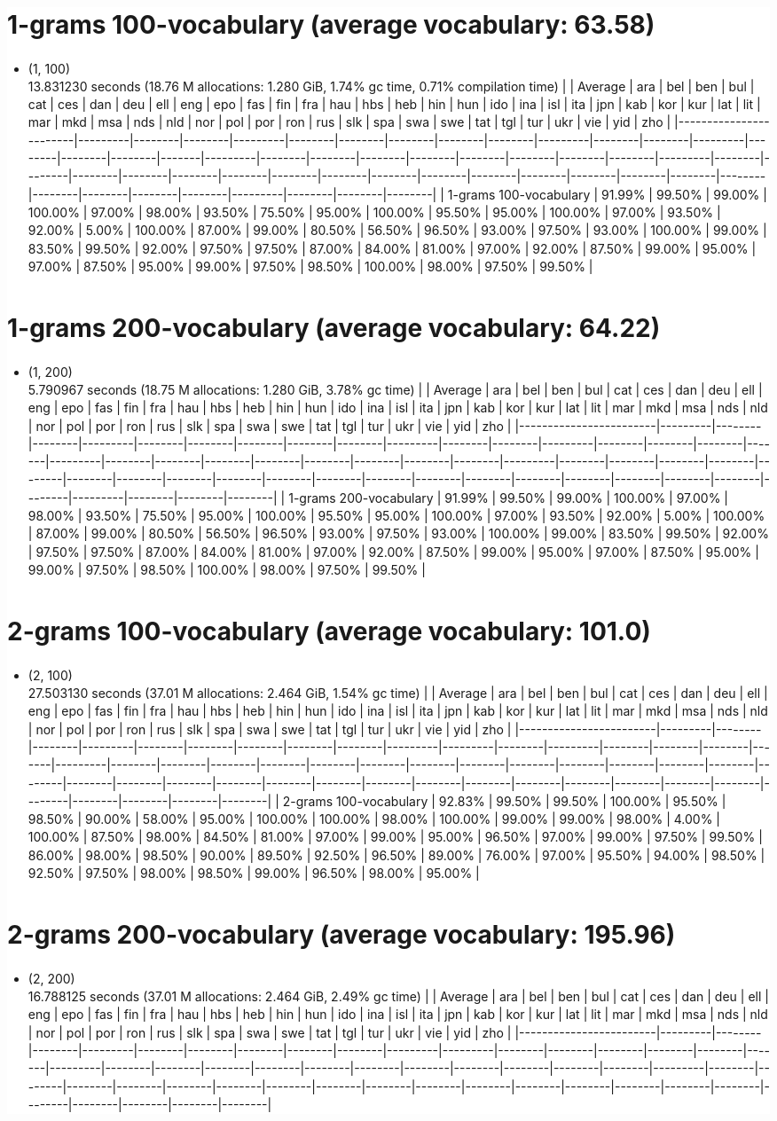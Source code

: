 # 1-grams 100-vocabulary (average vocabulary: 63.58)
- (1, 100)  
 13.831230 seconds (18.76 M allocations: 1.280 GiB, 1.74% gc time, 0.71% compilation time)
|                        | Average | ara    | bel    | ben     | bul    | cat    | ces    | dan    | deu    | ell     | eng    | epo    | fas     | fin    | fra    | hau    | hbs   | heb     | hin    | hun    | ido    | ina    | isl    | ita    | jpn    | kab    | kor     | kur    | lat    | lit    | mar    | mkd    | msa    | nds    | nld    | nor    | pol    | por    | ron    | rus    | slk    | spa    | swa    | swe    | tat    | tgl    | tur    | ukr     | vie    | yid    | zho    |
|------------------------|---------|--------|--------|---------|--------|--------|--------|--------|--------|---------|--------|--------|---------|--------|--------|--------|-------|---------|--------|--------|--------|--------|--------|--------|--------|--------|---------|--------|--------|--------|--------|--------|--------|--------|--------|--------|--------|--------|--------|--------|--------|--------|--------|--------|--------|--------|--------|---------|--------|--------|--------|
| 1-grams 100-vocabulary |  91.99% | 99.50% | 99.00% | 100.00% | 97.00% | 98.00% | 93.50% | 75.50% | 95.00% | 100.00% | 95.50% | 95.00% | 100.00% | 97.00% | 93.50% | 92.00% | 5.00% | 100.00% | 87.00% | 99.00% | 80.50% | 56.50% | 96.50% | 93.00% | 97.50% | 93.00% | 100.00% | 99.00% | 83.50% | 99.50% | 92.00% | 97.50% | 97.50% | 87.00% | 84.00% | 81.00% | 97.00% | 92.00% | 87.50% | 99.00% | 95.00% | 97.00% | 87.50% | 95.00% | 99.00% | 97.50% | 98.50% | 100.00% | 98.00% | 97.50% | 99.50% |
# 1-grams 200-vocabulary (average vocabulary: 64.22)
- (1, 200)  
  5.790967 seconds (18.75 M allocations: 1.280 GiB, 3.78% gc time)
|                        | Average | ara    | bel    | ben     | bul    | cat    | ces    | dan    | deu    | ell     | eng    | epo    | fas     | fin    | fra    | hau    | hbs   | heb     | hin    | hun    | ido    | ina    | isl    | ita    | jpn    | kab    | kor     | kur    | lat    | lit    | mar    | mkd    | msa    | nds    | nld    | nor    | pol    | por    | ron    | rus    | slk    | spa    | swa    | swe    | tat    | tgl    | tur    | ukr     | vie    | yid    | zho    |
|------------------------|---------|--------|--------|---------|--------|--------|--------|--------|--------|---------|--------|--------|---------|--------|--------|--------|-------|---------|--------|--------|--------|--------|--------|--------|--------|--------|---------|--------|--------|--------|--------|--------|--------|--------|--------|--------|--------|--------|--------|--------|--------|--------|--------|--------|--------|--------|--------|---------|--------|--------|--------|
| 1-grams 200-vocabulary |  91.99% | 99.50% | 99.00% | 100.00% | 97.00% | 98.00% | 93.50% | 75.50% | 95.00% | 100.00% | 95.50% | 95.00% | 100.00% | 97.00% | 93.50% | 92.00% | 5.00% | 100.00% | 87.00% | 99.00% | 80.50% | 56.50% | 96.50% | 93.00% | 97.50% | 93.00% | 100.00% | 99.00% | 83.50% | 99.50% | 92.00% | 97.50% | 97.50% | 87.00% | 84.00% | 81.00% | 97.00% | 92.00% | 87.50% | 99.00% | 95.00% | 97.00% | 87.50% | 95.00% | 99.00% | 97.50% | 98.50% | 100.00% | 98.00% | 97.50% | 99.50% |
# 2-grams 100-vocabulary (average vocabulary: 101.0)
- (2, 100)  
 27.503130 seconds (37.01 M allocations: 2.464 GiB, 1.54% gc time)
|                        | Average | ara    | bel    | ben     | bul    | cat    | ces    | dan    | deu    | ell     | eng     | epo    | fas     | fin    | fra    | hau    | hbs   | heb     | hin    | hun    | ido    | ina    | isl    | ita    | jpn    | kab    | kor    | kur    | lat    | lit    | mar    | mkd    | msa    | nds    | nld    | nor    | pol    | por    | ron    | rus    | slk    | spa    | swa    | swe    | tat    | tgl    | tur    | ukr    | vie    | yid    | zho    |
|------------------------|---------|--------|--------|---------|--------|--------|--------|--------|--------|---------|---------|--------|---------|--------|--------|--------|-------|---------|--------|--------|--------|--------|--------|--------|--------|--------|--------|--------|--------|--------|--------|--------|--------|--------|--------|--------|--------|--------|--------|--------|--------|--------|--------|--------|--------|--------|--------|--------|--------|--------|--------|
| 2-grams 100-vocabulary |  92.83% | 99.50% | 99.50% | 100.00% | 95.50% | 98.50% | 90.00% | 58.00% | 95.00% | 100.00% | 100.00% | 98.00% | 100.00% | 99.00% | 99.00% | 98.00% | 4.00% | 100.00% | 87.50% | 98.00% | 84.50% | 81.00% | 97.00% | 99.00% | 95.00% | 96.50% | 97.00% | 99.00% | 97.50% | 99.50% | 86.00% | 98.00% | 98.50% | 90.00% | 89.50% | 92.50% | 96.50% | 89.00% | 76.00% | 97.00% | 95.50% | 94.00% | 98.50% | 92.50% | 97.50% | 98.00% | 98.50% | 99.00% | 96.50% | 98.00% | 95.00% |
# 2-grams 200-vocabulary (average vocabulary: 195.96)
- (2, 200)  
 16.788125 seconds (37.01 M allocations: 2.464 GiB, 2.49% gc time)
|                        | Average | ara    | bel    | ben     | bul    | cat    | ces    | dan    | deu    | ell     | eng     | epo    | fas    | fin    | fra    | hau    | hbs   | heb     | hin    | hun    | ido    | ina    | isl    | ita    | jpn    | kab    | kor    | kur    | lat    | lit     | mar    | mkd    | msa    | nds    | nld    | nor    | pol    | por    | ron    | rus    | slk    | spa    | swa    | swe    | tat    | tgl    | tur    | ukr    | vie    | yid    | zho    |
|------------------------|---------|--------|--------|---------|--------|--------|--------|--------|--------|---------|---------|--------|--------|--------|--------|--------|-------|---------|--------|--------|--------|--------|--------|--------|--------|--------|--------|--------|--------|---------|--------|--------|--------|--------|--------|--------|--------|--------|--------|--------|--------|--------|--------|--------|--------|--------|--------|--------|--------|--------|--------|